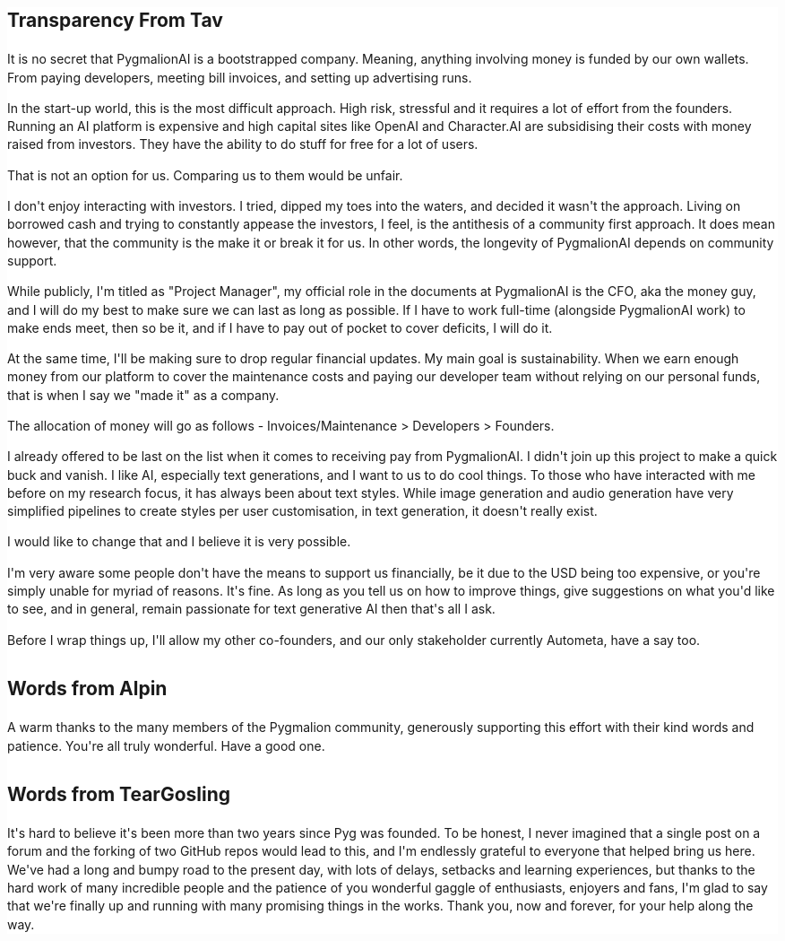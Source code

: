 ## Transparency From Tav
It is no secret that PygmalionAI is a bootstrapped company. Meaning, anything involving money is funded by our own wallets. From paying developers, meeting bill invoices, and setting up advertising runs. 

In the start-up world, this is the most difficult approach. High risk, stressful and it requires a lot of effort from the founders. Running an AI platform is expensive and high capital sites like OpenAI and Character.AI are subsidising their costs with money raised from investors. They have the ability to do stuff for free for a lot of users.

That is not an option for us. Comparing us to them would be unfair.

I don't enjoy interacting with investors. I tried, dipped my toes into the waters, and decided it wasn't the approach. Living on borrowed cash and trying to constantly appease the investors, I feel, is the antithesis of a community first approach. It does mean however, that the community is the make it or break it for us. In other words, the longevity of PygmalionAI depends on community support.

While publicly, I'm titled as "Project Manager", my official role in the documents at PygmalionAI is the CFO, aka the money guy, and I will do my best to make sure we can last as long as possible. If I have to work full-time (alongside PygmalionAI work) to make ends meet, then so be it, and if I have to pay out of pocket to cover deficits, I will do it.  

At the same time, I'll be making sure to drop regular financial updates. My main goal is sustainability. When we earn enough money from our platform to cover the maintenance costs and paying our developer team without relying on our personal funds, that is when I say we "made it" as a company. 

The allocation of money will go as follows - Invoices/Maintenance > Developers > Founders.

I already offered to be last on the list when it comes to receiving pay from PygmalionAI. I didn't join up this project to make a quick buck and vanish. I like AI, especially text generations, and I want to us to do cool things. To those who have interacted with me before on my research focus, it has always been about text styles. While image generation and audio generation have very simplified pipelines to create styles per user customisation, in text generation, it doesn't really exist. 

I would like to change that and I believe it is very possible.

I'm very aware some people don't have the means to support us financially, be it due to the USD being too expensive, or you're simply unable for myriad of reasons. It's fine. As long as you tell us on how to improve things, give suggestions on what you'd like to see, and in general, remain passionate for text generative AI then that's all I ask. 

Before I wrap things up, I'll allow my other co-founders, and our only stakeholder currently Autometa, have a say too.

## Words from Alpin
A warm thanks to the many members of the Pygmalion community, generously supporting this effort with their kind words and patience. You're all truly wonderful. Have a good one.

## Words from TearGosling
It's hard to believe it's been more than two years since Pyg was founded. To be honest, I never imagined that a single post on a forum and the forking of two GitHub repos would lead to this, and I'm endlessly grateful to everyone that helped bring us here. We've had a long and bumpy road to the present day, with lots of delays, setbacks and learning experiences, but thanks to the hard work of many incredible people and the patience of you wonderful gaggle of enthusiasts, enjoyers and fans, I'm glad to say that we're finally up and running with many promising things in the works. Thank you, now and forever, for your help along the way.

